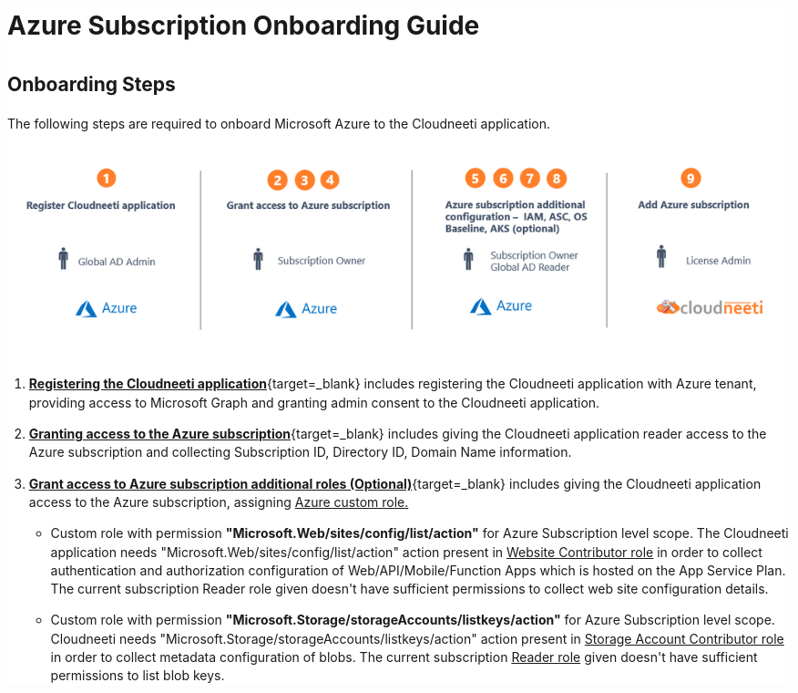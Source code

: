 # Azure Subscription Onboarding Guide
## Onboarding Steps

The following steps are required to onboard Microsoft Azure to the Cloudneeti application.

![Onboarding Steps](.././images/azureSubscriptions/Onboarding_Steps.png#thumbnail_1)

1.  [**Registering the Cloudneeti application**](.././onboardingGuide/azureSubscriptions/#create-new-azure-app-registration_1){target=_blank} includes registering the
    Cloudneeti application with Azure tenant, providing access to Microsoft
    Graph and granting admin consent to the Cloudneeti application.

2.  [**Granting access to the Azure subscription**](.././azureSubscriptions/#step-2-grant-access-to-cloudneeti-registered-app-existing){target=_blank} includes giving the Cloudneeti
    application reader access to the Azure subscription and collecting Subscription ID, Directory ID, Domain Name information.

3. [**Grant access to Azure subscription additional roles (Optional)**](../../onboardingGuide/grantAccessToAzureSubscriptionAdditionalRoles/){target=_blank} includes giving the Cloudneeti
    application access to the Azure subscription, assigning [Azure custom role.](https://docs.microsoft.com/en-us/azure/role-based-access-control/custom-roles) 
    
    -   Custom role with permission **"Microsoft.Web/sites/config/list/action"** for Azure Subscription level scope.
    The Cloudneeti application needs "Microsoft.Web/sites/config/list/action" action present in [Website Contributor role](https://docs.microsoft.com/en-us/azure/role-based-access-control/built-in-roles#custom-role-with-permission-microsoftwebsitesconfiglistaction) in order to collect authentication and authorization configuration of Web/API/Mobile/Function Apps which is hosted on the App Service Plan. The current subscription Reader role given doesn't have sufficient permissions to collect web site configuration details.

    -   Custom role with permission **"Microsoft.Storage/storageAccounts/listkeys/action"** for Azure Subscription level scope.
    Cloudneeti needs "Microsoft.Storage/storageAccounts/listkeys/action" action present in [Storage Account Contributor role](https://docs.microsoft.com/en-us/azure/role-based-access-control/built-in-roles#storage) in order to collect metadata configuration of blobs.  The current subscription [Reader role](https://docs.microsoft.com/en-us/azure/role-based-access-control/built-in-roles#reader) given doesn't have sufficient permissions to list blob keys. 


